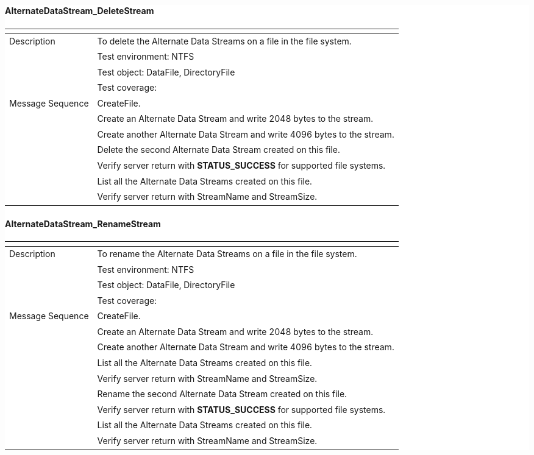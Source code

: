 #### <a name="AlternateDataStream_DeleteStream"/>AlternateDataStream_DeleteStream

| &#32;| &#32; |
| -------------| ------------- |
| Description| To delete the Alternate Data Streams on a file in the file system.|
| | Test environment: NTFS|
| | Test object: DataFile, DirectoryFile|
| | Test coverage:|
| Message Sequence| CreateFile.|
| | Create an Alternate Data Stream and write 2048 bytes to the stream.|
| | Create another Alternate Data Stream and write 4096 bytes to the stream.|
| | Delete the second Alternate Data Stream created on this file.|
| | Verify server return with **STATUS_SUCCESS** for supported file systems.|
| | List all the Alternate Data Streams created on this file.|
| | Verify server return with StreamName and StreamSize.|

#### <a name="AlternateDataStream_RenameStream"/>AlternateDataStream_RenameStream

| &#32;| &#32; |
| -------------| ------------- |
| Description| To rename the Alternate Data Streams on a file in the file system.|
| | Test environment: NTFS|
| | Test object: DataFile, DirectoryFile|
| | Test coverage:|
| Message Sequence| CreateFile.|
| | Create an Alternate Data Stream and write 2048 bytes to the stream.|
| | Create another Alternate Data Stream and write 4096 bytes to the stream.|
| | List all the Alternate Data Streams created on this file.|
| | Verify server return with StreamName and StreamSize.|
| | Rename the second Alternate Data Stream created on this file.|
| | Verify server return with **STATUS_SUCCESS** for supported file systems.|
| | List all the Alternate Data Streams created on this file.|
| | Verify server return with StreamName and StreamSize.|
